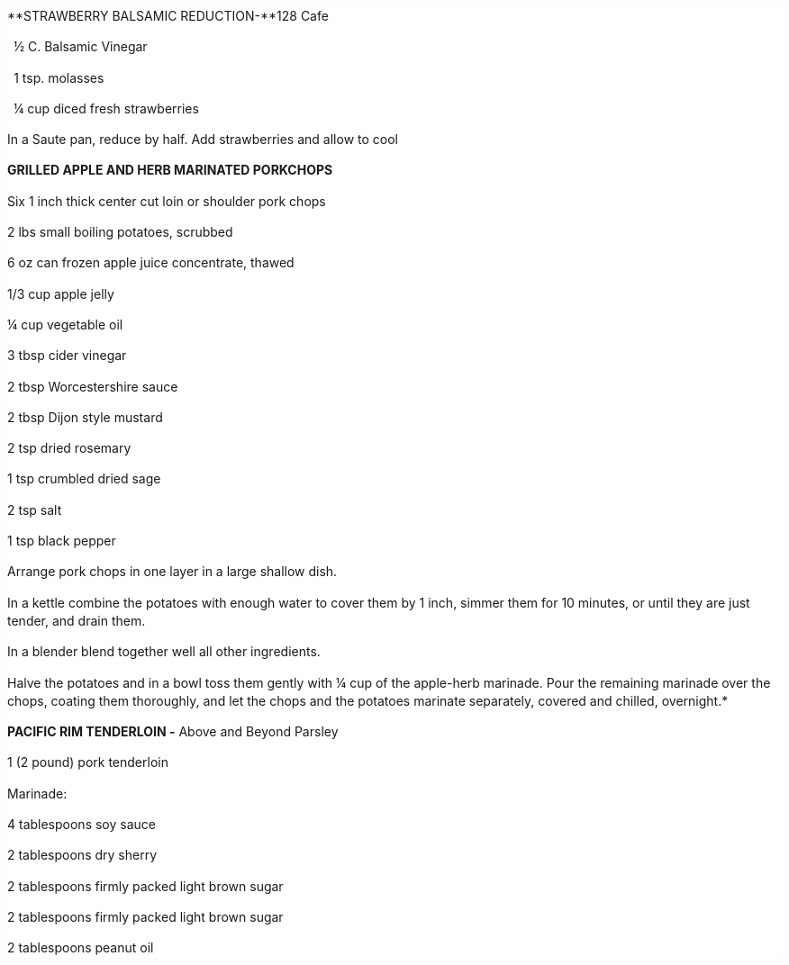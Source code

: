 


**STRAWBERRY BALSAMIC REDUCTION-**128 Cafe 

` `½ C. Balsamic Vinegar

` `1 tsp. molasses

` `¼ cup diced fresh strawberries

In a Saute pan, reduce by half.  Add strawberries and allow to cool

**GRILLED APPLE AND HERB MARINATED PORKCHOPS** 

Six 1 inch thick center cut loin or shoulder pork chops

2 lbs small boiling potatoes, scrubbed

6 oz can frozen apple juice concentrate, thawed

1/3 cup apple jelly

¼ cup vegetable oil

3 tbsp cider vinegar

2 tbsp Worcestershire sauce

2 tbsp Dijon style mustard

2 tsp dried rosemary

1 tsp crumbled dried sage

2 tsp salt

1 tsp black pepper

Arrange pork chops in one layer in a large shallow dish.

In a kettle combine the potatoes with enough water to cover them by 1 inch, simmer them for 10 minutes, or until they are just tender, and drain them.

In a blender blend together well all other ingredients.

Halve the potatoes and in a bowl toss them gently with ¼ cup of the apple-herb marinade. Pour the remaining marinade over the chops, coating them thoroughly, and let the chops and the potatoes marinate separately, covered and chilled, overnight.\*


**PACIFIC RIM TENDERLOIN -**  Above and Beyond Parsley

1 (2 pound) pork tenderloin

Marinade:

4 tablespoons soy sauce

2 tablespoons dry sherry

2 tablespoons firmly packed light brown sugar

2 tablespoons firmly packed light brown sugar

2 tablespoons peanut oil
